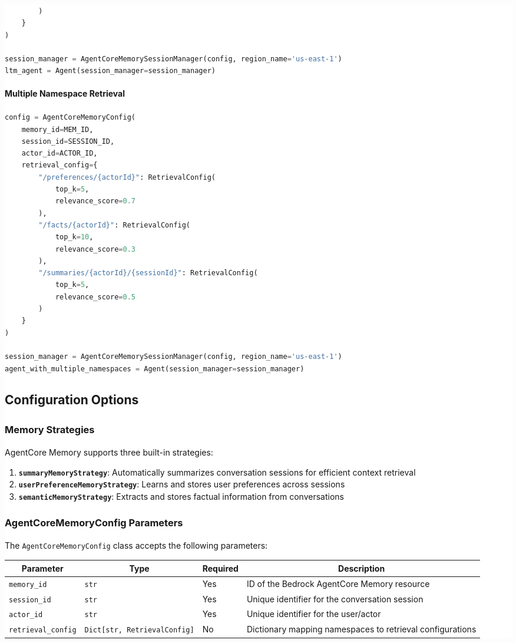 ```python
        )
    }
)

session_manager = AgentCoreMemorySessionManager(config, region_name='us-east-1')
ltm_agent = Agent(session_manager=session_manager)
```

#### Multiple Namespace Retrieval

```python
config = AgentCoreMemoryConfig(
    memory_id=MEM_ID,
    session_id=SESSION_ID,
    actor_id=ACTOR_ID,
    retrieval_config={
        "/preferences/{actorId}": RetrievalConfig(
            top_k=5,
            relevance_score=0.7
        ),
        "/facts/{actorId}": RetrievalConfig(
            top_k=10,
            relevance_score=0.3
        ),
        "/summaries/{actorId}/{sessionId}": RetrievalConfig(
            top_k=5,
            relevance_score=0.5
        )
    }
)

session_manager = AgentCoreMemorySessionManager(config, region_name='us-east-1')
agent_with_multiple_namespaces = Agent(session_manager=session_manager)
```


## Configuration Options


### Memory Strategies

AgentCore Memory supports three built-in strategies:

1. **`summaryMemoryStrategy`**: Automatically summarizes conversation sessions for efficient context retrieval
2. **`userPreferenceMemoryStrategy`**: Learns and stores user preferences across sessions
3. **`semanticMemoryStrategy`**: Extracts and stores factual information from conversations

### AgentCoreMemoryConfig Parameters

The `AgentCoreMemoryConfig` class accepts the following parameters:

| Parameter | Type | Required | Description |
|-----------|------|----------|-------------|
| `memory_id` | `str` | Yes | ID of the Bedrock AgentCore Memory resource |
| `session_id` | `str` | Yes | Unique identifier for the conversation session |
| `actor_id` | `str` | Yes | Unique identifier for the user/actor |
| `retrieval_config` | `Dict[str, RetrievalConfig]` | No | Dictionary mapping namespaces to retrieval configurations |

